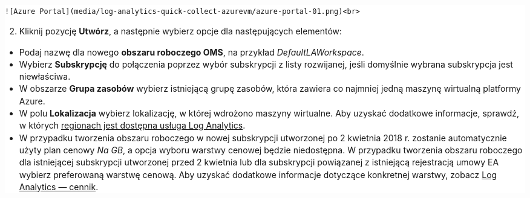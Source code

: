     ![Azure Portal](media/log-analytics-quick-collect-azurevm/azure-portal-01.png)<br>  

2. Kliknij pozycję **Utwórz**, a następnie wybierz opcje dla następujących elementów:

  * Podaj nazwę dla nowego **obszaru roboczego OMS**, na przykład *DefaultLAWorkspace*. 
  * Wybierz **Subskrypcję** do połączenia poprzez wybór subskrypcji z listy rozwijanej, jeśli domyślnie wybrana subskrypcja jest niewłaściwa.
  * W obszarze **Grupa zasobów** wybierz istniejącą grupę zasobów, która zawiera co najmniej jedną maszynę wirtualną platformy Azure.  
  * W polu **Lokalizacja** wybierz lokalizację, w której wdrożono maszyny wirtualne.  Aby uzyskać dodatkowe informacje, sprawdź, w których [regionach jest dostępna usługa Log Analytics](https://azure.microsoft.com/regions/services/).
  * W przypadku tworzenia obszaru roboczego w nowej subskrypcji utworzonej po 2 kwietnia 2018 r. zostanie automatycznie użyty plan cenowy *Na GB*, a opcja wyboru warstwy cenowej będzie niedostępna.  W przypadku tworzenia obszaru roboczego dla istniejącej subskrypcji utworzonej przed 2 kwietnia lub dla subskrypcji powiązanej z istniejącą rejestracją umowy EA wybierz preferowaną warstwę cenową.  Aby uzyskać dodatkowe informacje dotyczące konkretnej warstwy, zobacz [Log Analytics — cennik](https://azure.microsoft.com/pricing/details/log-analytics/).
  